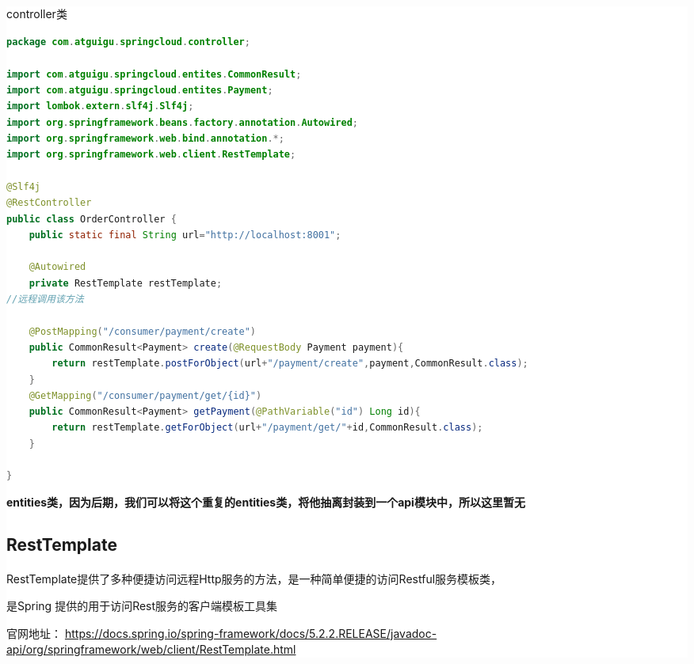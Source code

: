 ```java

```



controller类

```java
package com.atguigu.springcloud.controller;

import com.atguigu.springcloud.entites.CommonResult;
import com.atguigu.springcloud.entites.Payment;
import lombok.extern.slf4j.Slf4j;
import org.springframework.beans.factory.annotation.Autowired;
import org.springframework.web.bind.annotation.*;
import org.springframework.web.client.RestTemplate;

@Slf4j
@RestController
public class OrderController {
    public static final String url="http://localhost:8001";

    @Autowired
    private RestTemplate restTemplate;
//远程调用该方法
   
    @PostMapping("/consumer/payment/create")
    public CommonResult<Payment> create(@RequestBody Payment payment){
        return restTemplate.postForObject(url+"/payment/create",payment,CommonResult.class);
    }
    @GetMapping("/consumer/payment/get/{id}")
    public CommonResult<Payment> getPayment(@PathVariable("id") Long id){
        return restTemplate.getForObject(url+"/payment/get/"+id,CommonResult.class);
    }

}

```

**entities类，因为后期，我们可以将这个重复的entities类，将他抽离封装到一个api模块中，所以这里暂无**





##  **RestTemplate**

RestTemplate提供了多种便捷访问远程Http服务的方法，是一种简单便捷的访问Restful服务模板类，

是Spring 提供的用于访问Rest服务的客户端模板工具集



官网地址： https://docs.spring.io/spring-framework/docs/5.2.2.RELEASE/javadoc-api/org/springframework/web/client/RestTemplate.html

